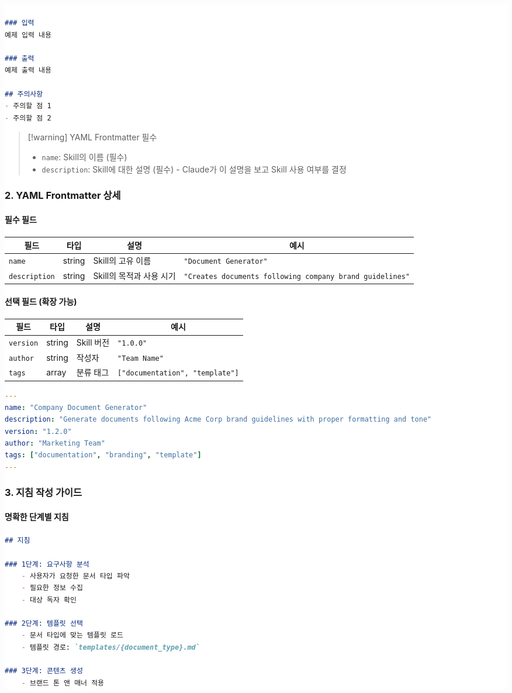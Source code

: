 ```markdown

### 입력
예제 입력 내용

### 출력
예제 출력 내용

## 주의사항
- 주의할 점 1
- 주의할 점 2
```

> [!warning] YAML Frontmatter 필수
> - `name`: Skill의 이름 (필수)
> - `description`: Skill에 대한 설명 (필수) - Claude가 이 설명을 보고 Skill 사용 여부를 결정

### 2. YAML Frontmatter 상세

#### 필수 필드

| 필드 | 타입 | 설명 | 예시 |
|------|------|------|------|
| `name` | string | Skill의 고유 이름 | `"Document Generator"` |
| `description` | string | Skill의 목적과 사용 시기 | `"Creates documents following company brand guidelines"` |

#### 선택 필드 (확장 가능)

| 필드 | 타입 | 설명 | 예시 |
|------|------|------|------|
| `version` | string | Skill 버전 | `"1.0.0"` |
| `author` | string | 작성자 | `"Team Name"` |
| `tags` | array | 분류 태그 | `["documentation", "template"]` |

```yaml
---
name: "Company Document Generator"
description: "Generate documents following Acme Corp brand guidelines with proper formatting and tone"
version: "1.2.0"
author: "Marketing Team"
tags: ["documentation", "branding", "template"]
---
```

### 3. 지침 작성 가이드

#### 명확한 단계별 지침

```markdown
## 지침

### 1단계: 요구사항 분석
	- 사용자가 요청한 문서 타입 파악
	- 필요한 정보 수집
	- 대상 독자 확인

### 2단계: 템플릿 선택
	- 문서 타입에 맞는 템플릿 로드
	- 템플릿 경로: `templates/{document_type}.md`

### 3단계: 콘텐츠 생성
	- 브랜드 톤 앤 매너 적용
```
